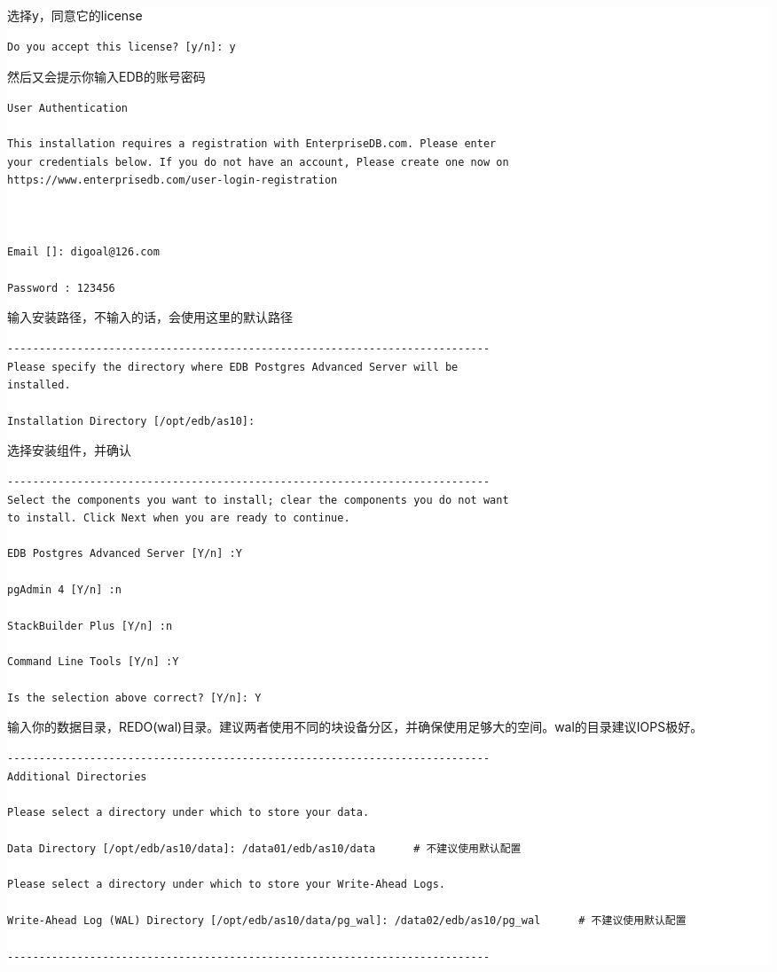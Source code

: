 选择y，同意它的license     
     
```     
Do you accept this license? [y/n]: y     
```     
     
然后又会提示你输入EDB的账号密码     
     
     
```     
User Authentication     
     
This installation requires a registration with EnterpriseDB.com. Please enter      
your credentials below. If you do not have an account, Please create one now on      
https://www.enterprisedb.com/user-login-registration     
     
     
     
Email []: digoal@126.com     
     
Password : 123456     
```     
     
输入安装路径，不输入的话，会使用这里的默认路径     
     
```     
----------------------------------------------------------------------------     
Please specify the directory where EDB Postgres Advanced Server will be      
installed.     
     
Installation Directory [/opt/edb/as10]:      
```     
     
选择安装组件，并确认     
     
```     
----------------------------------------------------------------------------     
Select the components you want to install; clear the components you do not want      
to install. Click Next when you are ready to continue.     
     
EDB Postgres Advanced Server [Y/n] :Y     
     
pgAdmin 4 [Y/n] :n     
     
StackBuilder Plus [Y/n] :n     
     
Command Line Tools [Y/n] :Y     
     
Is the selection above correct? [Y/n]: Y     
```     
     
输入你的数据目录，REDO(wal)目录。建议两者使用不同的块设备分区，并确保使用足够大的空间。wal的目录建议IOPS极好。     
     
```     
----------------------------------------------------------------------------     
Additional Directories     
     
Please select a directory under which to store your data.     
     
Data Directory [/opt/edb/as10/data]: /data01/edb/as10/data      # 不建议使用默认配置     
     
Please select a directory under which to store your Write-Ahead Logs.     
     
Write-Ahead Log (WAL) Directory [/opt/edb/as10/data/pg_wal]: /data02/edb/as10/pg_wal      # 不建议使用默认配置       
     
----------------------------------------------------------------------------     
```     
     